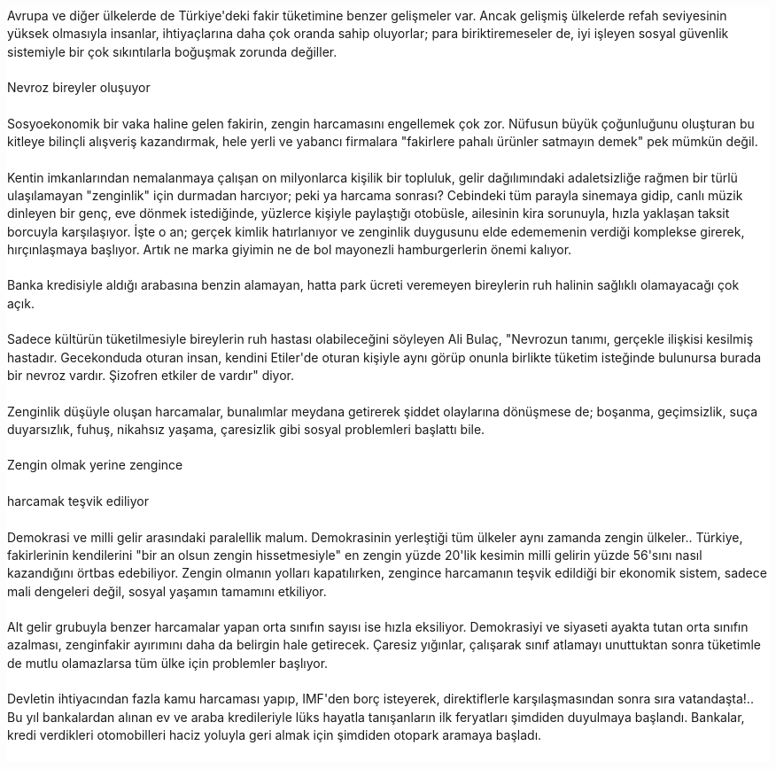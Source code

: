    Avrupa ve diğer ülkelerde de Türkiye'deki fakir tüketimine benzer gelişmeler var. Ancak gelişmiş ülkelerde refah seviyesinin yüksek olmasıyla insanlar, ihtiyaçlarına daha çok oranda sahip oluyorlar; para biriktiremeseler de, iyi işleyen sosyal güvenlik sistemiyle bir çok sıkıntılarla boğuşmak zorunda değiller.
   <br/>
   <br/>
   Nevroz bireyler oluşuyor
   <br/>
   <br/>
   Sosyoekonomik bir vaka haline gelen fakirin, zengin harcamasını engellemek çok zor. Nüfusun büyük çoğunluğunu oluşturan bu kitleye bilinçli alışveriş kazandırmak, hele yerli ve yabancı firmalara "fakirlere pahalı ürünler satmayın demek" pek mümkün değil.
   <br/>
   <br/>
   Kentin imkanlarından nemalanmaya çalışan on milyonlarca kişilik bir topluluk, gelir dağılımındaki adaletsizliğe rağmen bir türlü ulaşılamayan "zenginlik" için durmadan harcıyor; peki ya harcama sonrası? Cebindeki tüm parayla sinemaya gidip, canlı müzik dinleyen bir genç, eve dönmek istediğinde, yüzlerce kişiyle paylaştığı otobüsle, ailesinin kira sorunuyla, hızla yaklaşan taksit borcuyla karşılaşıyor. İşte o an; gerçek kimlik hatırlanıyor ve zenginlik duygusunu elde edememenin verdiği komplekse girerek, hırçınlaşmaya başlıyor. Artık ne marka giyimin ne de bol mayonezli hamburgerlerin önemi kalıyor.
   <br/>
   <br/>
   Banka kredisiyle aldığı arabasına benzin alamayan, hatta park ücreti veremeyen bireylerin ruh halinin sağlıklı olamayacağı çok açık.
   <br/>
   <br/>
   Sadece kültürün tüketilmesiyle bireylerin ruh hastası olabileceğini söyleyen Ali Bulaç, "Nevrozun tanımı, gerçekle ilişkisi kesilmiş hastadır. Gecekonduda oturan insan, kendini Etiler'de oturan kişiyle aynı görüp onunla birlikte tüketim isteğinde bulunursa burada bir nevroz vardır. Şizofren etkiler de vardır" diyor.
   <br/>
   <br/>
   Zenginlik düşüyle oluşan harcamalar, bunalımlar meydana getirerek şiddet olaylarına dönüşmese de; boşanma, geçimsizlik, suça duyarsızlık, fuhuş, nikahsız yaşama, çaresizlik gibi sosyal problemleri başlattı bile.
   <br/>
   <br/>
   Zengin olmak yerine zengince
   <br/>
   <br/>
   harcamak teşvik ediliyor
   <br/>
   <br/>
   Demokrasi ve milli gelir arasındaki paralellik malum. Demokrasinin yerleştiği tüm ülkeler aynı zamanda zengin ülkeler.. Türkiye, fakirlerinin kendilerini "bir an olsun zengin hissetmesiyle" en zengin yüzde 20'lik kesimin milli gelirin yüzde 56'sını nasıl kazandığını örtbas edebiliyor. Zengin olmanın yolları kapatılırken, zengince harcamanın teşvik edildiği bir ekonomik sistem, sadece mali dengeleri değil, sosyal yaşamın tamamını etkiliyor.
   <br/>
   <br/>
   Alt gelir grubuyla benzer harcamalar yapan orta sınıfın sayısı ise hızla eksiliyor. Demokrasiyi ve siyaseti ayakta tutan orta sınıfın azalması, zenginfakir ayırımını daha da belirgin hale getirecek. Çaresiz yığınlar, çalışarak sınıf atlamayı unuttuktan sonra tüketimle de mutlu olamazlarsa tüm ülke için problemler başlıyor.
   <br/>
   <br/>
   Devletin ihtiyacından fazla kamu harcaması yapıp, IMF'den borç isteyerek, direktiflerle karşılaşmasından sonra sıra vatandaşta!.. Bu yıl bankalardan alınan ev ve araba kredileriyle lüks hayatla tanışanların ilk feryatları şimdiden duyulmaya başlandı. Bankalar, kredi verdikleri otomobilleri haciz yoluyla geri almak için şimdiden otopark aramaya başladı.
   <br/>
   <br/>